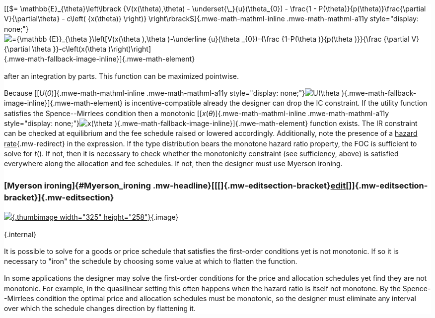 [[$= \mathbb{E}_{\theta}\left\lbrack {V(x(\theta),\theta) - \underset{\_}{u}(\theta_{0}) - \frac{1 - P(\theta)}{p(\theta)}\frac{\partial V}{\partial\theta} - c\left( {x(\theta)} \right)} \right\rbrack$]{.mwe-math-mathml-inline
.mwe-math-mathml-a11y style="display: none;"}![={\\mathbb {E}}\_{\\theta
}\\left\[V(x(\\theta ),\\theta )-\\underline {u}(\\theta \_{0})-{\\frac
{1-P(\\theta )}{p(\\theta )}}{\\frac {\\partial V}{\\partial \\theta
}}-c\\left(x(\\theta
)\\right)\\right\]](https://wikimedia.org/api/rest_v1/media/math/render/svg/c161d9e0877f40cf3a9b991d3d0432e3815316c5){.mwe-math-fallback-image-inline}]{.mwe-math-element}

after an integration by parts. This function can be maximized pointwise.

Because [[$U(\theta)$]{.mwe-math-mathml-inline .mwe-math-mathml-a11y
style="display: none;"}![U(\\theta
)](https://wikimedia.org/api/rest_v1/media/math/render/svg/32f3998818aec1534cf3769ba0ea45267b8c28a8){.mwe-math-fallback-image-inline}]{.mwe-math-element}
is incentive-compatible already the designer can drop the IC constraint.
If the utility function satisfies the Spence--Mirrlees condition then a
monotonic [[$x(\theta)$]{.mwe-math-mathml-inline .mwe-math-mathml-a11y
style="display: none;"}![x(\\theta
)](https://wikimedia.org/api/rest_v1/media/math/render/svg/f9aaac18d960683bc8ddee3f7804dd46f3787dc1){.mwe-math-fallback-image-inline}]{.mwe-math-element}
function exists. The IR constraint can be checked at equilibrium and the
fee schedule raised or lowered accordingly. Additionally, note the
presence of a [hazard
rate](/wiki/Hazard_rate "Hazard rate"){.mw-redirect} in the expression.
If the type distribution bears the monotone hazard ratio property, the
FOC is sufficient to solve for *t*(). If not, then it is necessary to
check whether the monotonicity constraint (see
[sufficiency](/wiki/Mechanism_design#Sufficiency "Mechanism design"),
above) is satisfied everywhere along the allocation and fee schedules.
If not, then the designer must use Myerson ironing.

### [Myerson ironing]{#Myerson_ironing .mw-headline}[[\[]{.mw-editsection-bracket}[edit](/w/index.php?title=Mechanism_design&action=edit&section=15 "Edit section: Myerson ironing")[\]]{.mw-editsection-bracket}]{.mw-editsection}

[![](//upload.wikimedia.org/wikipedia/en/4/4b/Myerson_ironing.png){.thumbimage
width="325" height="258"}](/wiki/File:Myerson_ironing.png){.image}

[](/wiki/File:Myerson_ironing.png "Enlarge"){.internal}

It is possible to solve for a goods or price schedule that satisfies the
first-order conditions yet is not monotonic. If so it is necessary to
\"iron\" the schedule by choosing some value at which to flatten the
function.

In some applications the designer may solve the first-order conditions
for the price and allocation schedules yet find they are not monotonic.
For example, in the quasilinear setting this often happens when the
hazard ratio is itself not monotone. By the Spence--Mirrlees condition
the optimal price and allocation schedules must be monotonic, so the
designer must eliminate any interval over which the schedule changes
direction by flattening it.
